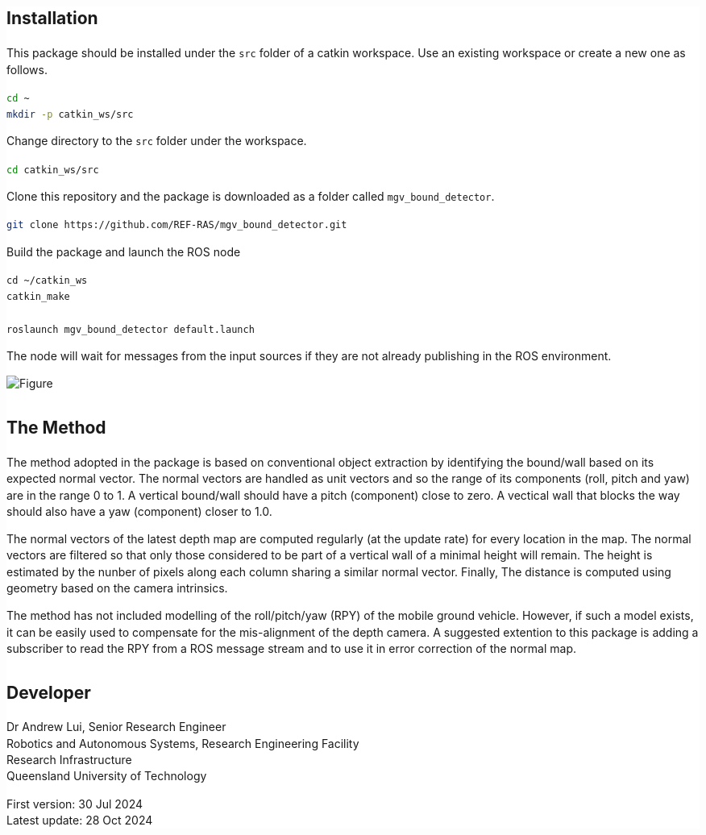 ## Installation

This package should be installed under the `src` folder of a catkin workspace. Use an existing workspace or create a new one as follows.
```bash
cd ~
mkdir -p catkin_ws/src
```
Change directory to the `src` folder under the workspace.
```bash
cd catkin_ws/src
```
Clone this repository and the package is downloaded as a folder called `mgv_bound_detector`.
```bash
git clone https://github.com/REF-RAS/mgv_bound_detector.git
```
Build the package and launch the ROS node
```
cd ~/catkin_ws
catkin_make

roslaunch mgv_bound_detector default.launch
```
The node will wait for messages from the input sources if they are not already publishing in the ROS environment.

![Figure](docs/assets/MovementDemo.gif)

## The Method

The method adopted in the package is based on conventional object extraction by identifying the bound/wall based on its expected normal vector. The normal vectors are handled as unit vectors and so the range of its components (roll, pitch and yaw) are in the range 0 to 1.  A vertical bound/wall should have a pitch (component) close to zero. A vectical wall that blocks the way should also have a yaw (component) closer to 1.0. 

The normal vectors of the latest depth map are computed regularly (at the update rate) for every location in the map. The normal vectors are filtered so that only those considered to be part of a vertical wall of a minimal height will remain. The height is estimated by the nunber of pixels along each column sharing a similar normal vector. Finally, The distance is computed using geometry based on the camera intrinsics.

The method has not included modelling of the roll/pitch/yaw (RPY) of the mobile ground vehicle.  However, if such a model exists, it can be easily used to compensate for the mis-alignment of the depth camera. A suggested extention to this package is adding a subscriber to read the RPY from a ROS message stream and to use it in error correction of the normal map.

## Developer

Dr Andrew Lui, Senior Research Engineer <br />
Robotics and Autonomous Systems, Research Engineering Facility <br />
Research Infrastructure <br />
Queensland University of Technology <br />

First version: 30 Jul 2024 <br />
Latest update: 28 Oct 2024